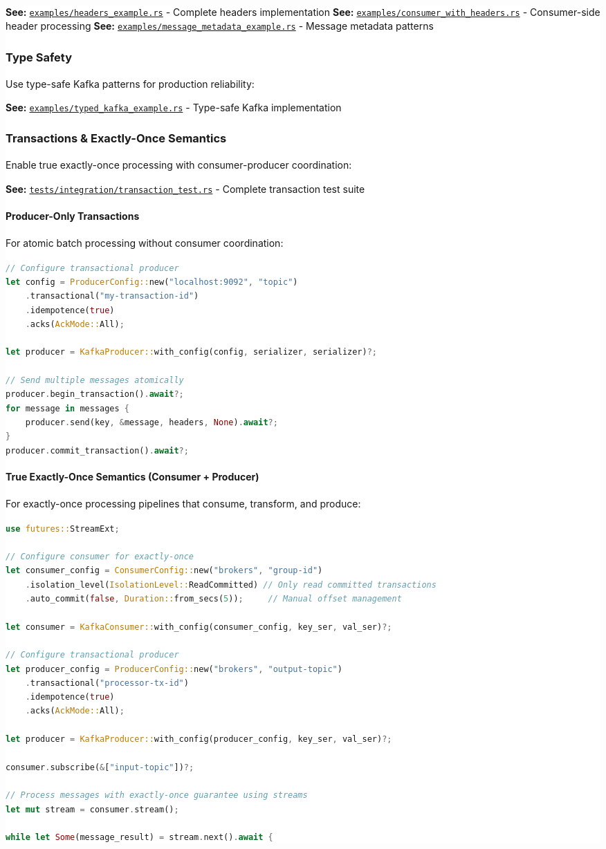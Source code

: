 **See:** [`examples/headers_example.rs`](../../examples/headers_example.rs) - Complete headers implementation
**See:** [`examples/consumer_with_headers.rs`](../../examples/consumer_with_headers.rs) - Consumer-side header processing
**See:** [`examples/message_metadata_example.rs`](../../examples/message_metadata_example.rs) - Message metadata patterns

### Type Safety
Use type-safe Kafka patterns for production reliability:

**See:** [`examples/typed_kafka_example.rs`](../../examples/typed_kafka_example.rs) - Type-safe Kafka implementation

### Transactions & Exactly-Once Semantics
Enable true exactly-once processing with consumer-producer coordination:

**See:** [`tests/integration/transaction_test.rs`](../tests/integration/transaction_test.rs) - Complete transaction test suite

#### Producer-Only Transactions
For atomic batch processing without consumer coordination:

```rust
// Configure transactional producer
let config = ProducerConfig::new("localhost:9092", "topic")
    .transactional("my-transaction-id")
    .idempotence(true)
    .acks(AckMode::All);

let producer = KafkaProducer::with_config(config, serializer, serializer)?;

// Send multiple messages atomically
producer.begin_transaction().await?;
for message in messages {
    producer.send(key, &message, headers, None).await?;
}
producer.commit_transaction().await?;
```

#### True Exactly-Once Semantics (Consumer + Producer)
For exactly-once processing pipelines that consume, transform, and produce:

```rust
use futures::StreamExt;

// Configure consumer for exactly-once
let consumer_config = ConsumerConfig::new("brokers", "group-id")
    .isolation_level(IsolationLevel::ReadCommitted) // Only read committed transactions
    .auto_commit(false, Duration::from_secs(5));     // Manual offset management

let consumer = KafkaConsumer::with_config(consumer_config, key_ser, val_ser)?;

// Configure transactional producer
let producer_config = ProducerConfig::new("brokers", "output-topic")
    .transactional("processor-tx-id")
    .idempotence(true)
    .acks(AckMode::All);

let producer = KafkaProducer::with_config(producer_config, key_ser, val_ser)?;

consumer.subscribe(&["input-topic"])?;

// Process messages with exactly-once guarantee using streams
let mut stream = consumer.stream();

while let Some(message_result) = stream.next().await {
```